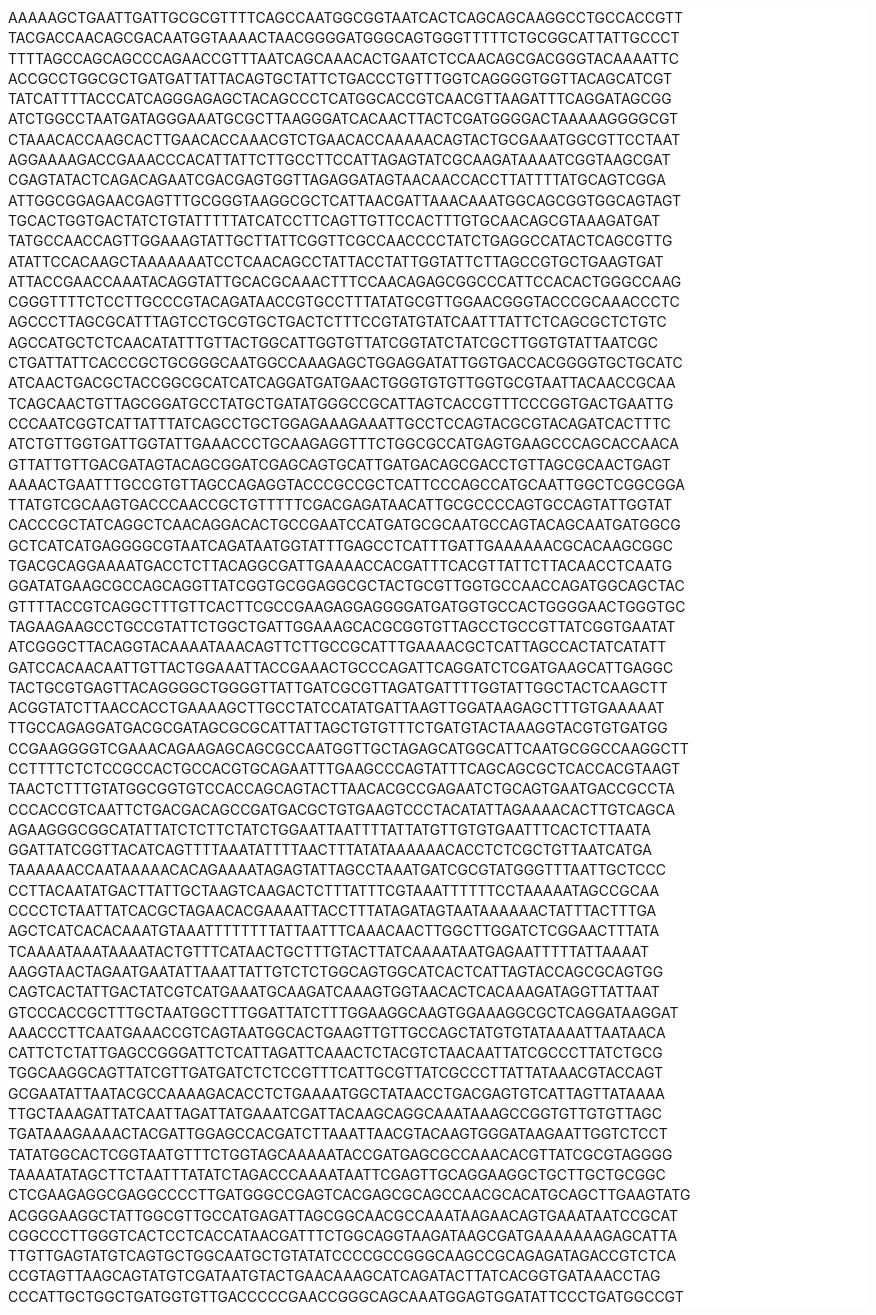 AAAAAGCTGAATTGATTGCGCGTTTTCAGCCAATGGCGGTAATCACTCAGCAGCAAGGCCTGCCACCGTT
TACGACCAACAGCGACAATGGTAAAACTAACGGGGATGGGCAGTGGGTTTTTCTGCGGCATTATTGCCCT
TTTTAGCCAGCAGCCCAGAACCGTTTAATCAGCAAACACTGAATCTCCAACAGCGACGGGTACAAAATTC
ACCGCCTGGCGCTGATGATTATTACAGTGCTATTCTGACCCTGTTTGGTCAGGGGTGGTTACAGCATCGT
TATCATTTTACCCATCAGGGAGAGCTACAGCCCTCATGGCACCGTCAACGTTAAGATTTCAGGATAGCGG
ATCTGGCCTAATGATAGGGAAATGCGCTTAAGGGATCACAACTTACTCGATGGGGACTAAAAAGGGGCGT
CTAAACACCAAGCACTTGAACACCAAACGTCTGAACACCAAAAACAGTACTGCGAAATGGCGTTCCTAAT
AGGAAAAGACCGAAACCCACATTATTCTTGCCTTCCATTAGAGTATCGCAAGATAAAATCGGTAAGCGAT
CGAGTATACTCAGACAGAATCGACGAGTGGTTAGAGGATAGTAACAACCACCTTATTTTATGCAGTCGGA
ATTGGCGGAGAACGAGTTTGCGGGTAAGGCGCTCATTAACGATTAAACAAATGGCAGCGGTGGCAGTAGT
TGCACTGGTGACTATCTGTATTTTTATCATCCTTCAGTTGTTCCACTTTGTGCAACAGCGTAAAGATGAT
TATGCCAACCAGTTGGAAAGTATTGCTTATTCGGTTCGCCAACCCCTATCTGAGGCCATACTCAGCGTTG
ATATTCCACAAGCTAAAAAAATCCTCAACAGCCTATTACCTATTGGTATTCTTAGCCGTGCTGAAGTGAT
ATTACCGAACCAAATACAGGTATTGCACGCAAACTTTCCAACAGAGCGGCCCATTCCACACTGGGCCAAG
CGGGTTTTCTCCTTGCCCGTACAGATAACCGTGCCTTTATATGCGTTGGAACGGGTACCCGCAAACCCTC
AGCCCTTAGCGCATTTAGTCCTGCGTGCTGACTCTTTCCGTATGTATCAATTTATTCTCAGCGCTCTGTC
AGCCATGCTCTCAACATATTTGTTACTGGCATTGGTGTTATCGGTATCTATCGCTTGGTGTATTAATCGC
CTGATTATTCACCCGCTGCGGGCAATGGCCAAAGAGCTGGAGGATATTGGTGACCACGGGGTGCTGCATC
ATCAACTGACGCTACCGGCGCATCATCAGGATGATGAACTGGGTGTGTTGGTGCGTAATTACAACCGCAA
TCAGCAACTGTTAGCGGATGCCTATGCTGATATGGGCCGCATTAGTCACCGTTTCCCGGTGACTGAATTG
CCCAATCGGTCATTATTTATCAGCCTGCTGGAGAAAGAAATTGCCTCCAGTACGCGTACAGATCACTTTC
ATCTGTTGGTGATTGGTATTGAAACCCTGCAAGAGGTTTCTGGCGCCATGAGTGAAGCCCAGCACCAACA
GTTATTGTTGACGATAGTACAGCGGATCGAGCAGTGCATTGATGACAGCGACCTGTTAGCGCAACTGAGT
AAAACTGAATTTGCCGTGTTAGCCAGAGGTACCCGCCGCTCATTCCCAGCCATGCAATTGGCTCGGCGGA
TTATGTCGCAAGTGACCCAACCGCTGTTTTTCGACGAGATAACATTGCGCCCCAGTGCCAGTATTGGTAT
CACCCGCTATCAGGCTCAACAGGACACTGCCGAATCCATGATGCGCAATGCCAGTACAGCAATGATGGCG
GCTCATCATGAGGGGCGTAATCAGATAATGGTATTTGAGCCTCATTTGATTGAAAAAACGCACAAGCGGC
TGACGCAGGAAAATGACCTCTTACAGGCGATTGAAAACCACGATTTCACGTTATTCTTACAACCTCAATG
GGATATGAAGCGCCAGCAGGTTATCGGTGCGGAGGCGCTACTGCGTTGGTGCCAACCAGATGGCAGCTAC
GTTTTACCGTCAGGCTTTGTTCACTTCGCCGAAGAGGAGGGGATGATGGTGCCACTGGGGAACTGGGTGC
TAGAAGAAGCCTGCCGTATTCTGGCTGATTGGAAAGCACGCGGTGTTAGCCTGCCGTTATCGGTGAATAT
ATCGGGCTTACAGGTACAAAATAAACAGTTCTTGCCGCATTTGAAAACGCTCATTAGCCACTATCATATT
GATCCACAACAATTGTTACTGGAAATTACCGAAACTGCCCAGATTCAGGATCTCGATGAAGCATTGAGGC
TACTGCGTGAGTTACAGGGGCTGGGGTTATTGATCGCGTTAGATGATTTTGGTATTGGCTACTCAAGCTT
ACGGTATCTTAACCACCTGAAAAGCTTGCCTATCCATATGATTAAGTTGGATAAGAGCTTTGTGAAAAAT
TTGCCAGAGGATGACGCGATAGCGCGCATTATTAGCTGTGTTTCTGATGTACTAAAGGTACGTGTGATGG
CCGAAGGGGTCGAAACAGAAGAGCAGCGCCAATGGTTGCTAGAGCATGGCATTCAATGCGGCCAAGGCTT
CCTTTTCTCTCCGCCACTGCCACGTGCAGAATTTGAAGCCCAGTATTTCAGCAGCGCTCACCACGTAAGT
TAACTCTTTGTATGGCGGTGTCCACCAGCAGTACTTAACACGCCGAGAATCTGCAGTGAATGACCGCCTA
CCCACCGTCAATTCTGACGACAGCCGATGACGCTGTGAAGTCCCTACATATTAGAAAACACTTGTCAGCA
AGAAGGGCGGCATATTATCTCTTCTATCTGGAATTAATTTTATTATGTTGTGTGAATTTCACTCTTAATA
GGATTATCGGTTACATCAGTTTTAAATATTTTAACTTTATATAAAAAACACCTCTCGCTGTTAATCATGA
TAAAAAACCAATAAAAACACAGAAAATAGAGTATTAGCCTAAATGATCGCGTATGGGTTTAATTGCTCCC
CCTTACAATATGACTTATTGCTAAGTCAAGACTCTTTATTTCGTAAATTTTTTCCTAAAAATAGCCGCAA
CCCCTCTAATTATCACGCTAGAACACGAAAATTACCTTTATAGATAGTAATAAAAAACTATTTACTTTGA
AGCTCATCACACAAATGTAAATTTTTTTTATTAATTTCAAACAACTTGGCTTGGATCTCGGAACTTTATA
TCAAAATAAATAAAATACTGTTTCATAACTGCTTTGTACTTATCAAAATAATGAGAATTTTTATTAAAAT
AAGGTAACTAGAATGAATATTAAATTATTGTCTCTGGCAGTGGCATCACTCATTAGTACCAGCGCAGTGG
CAGTCACTATTGACTATCGTCATGAAATGCAAGATCAAAGTGGTAACACTCACAAAGATAGGTTATTAAT
GTCCCACCGCTTTGCTAATGGCTTTGGATTATCTTTGGAAGGCAAGTGGAAAGGCGCTCAGGATAAGGAT
AAACCCTTCAATGAAACCGTCAGTAATGGCACTGAAGTTGTTGCCAGCTATGTGTATAAAATTAATAACA
CATTCTCTATTGAGCCGGGATTCTCATTAGATTCAAACTCTACGTCTAACAATTATCGCCCTTATCTGCG
TGGCAAGGCAGTTATCGTTGATGATCTCTCCGTTTCATTGCGTTATCGCCCTTATTATAAACGTACCAGT
GCGAATATTAATACGCCAAAAGACACCTCTGAAAATGGCTATAACCTGACGAGTGTCATTAGTTATAAAA
TTGCTAAAGATTATCAATTAGATTATGAAATCGATTACAAGCAGGCAAATAAAGCCGGTGTTGTGTTAGC
TGATAAAGAAAACTACGATTGGAGCCACGATCTTAAATTAACGTACAAGTGGGATAAGAATTGGTCTCCT
TATATGGCACTCGGTAATGTTTCTGGTAGCAAAAATACCGATGAGCGCCAAACACGTTATCGCGTAGGGG
TAAAATATAGCTTCTAATTTATATCTAGACCCAAAATAATTCGAGTTGCAGGAAGGCTGCTTGCTGCGGC
CTCGAAGAGGCGAGGCCCCTTGATGGGCCGAGTCACGAGCGCAGCCAACGCACATGCAGCTTGAAGTATG
ACGGGAAGGCTATTGGCGTTGCCATGAGATTAGCGGCAACGCCAAATAAGAACAGTGAAATAATCCGCAT
CGGCCCTTGGGTCACTCCTCACCATAACGATTTCTGGCAGGTAAGATAAGCGATGAAAAAAAGAGCATTA
TTGTTGAGTATGTCAGTGCTGGCAATGCTGTATATCCCCGCCGGGCAAGCCGCAGAGATAGACCGTCTCA
CCGTAGTTAAGCAGTATGTCGATAATGTACTGAACAAAGCATCAGATACTTATCACGGTGATAAACCTAG
CCCATTGCTGGCTGATGGTGTTGACCCCCGAACCGGGCAGCAAATGGAGTGGATATTCCCTGATGGCCGT